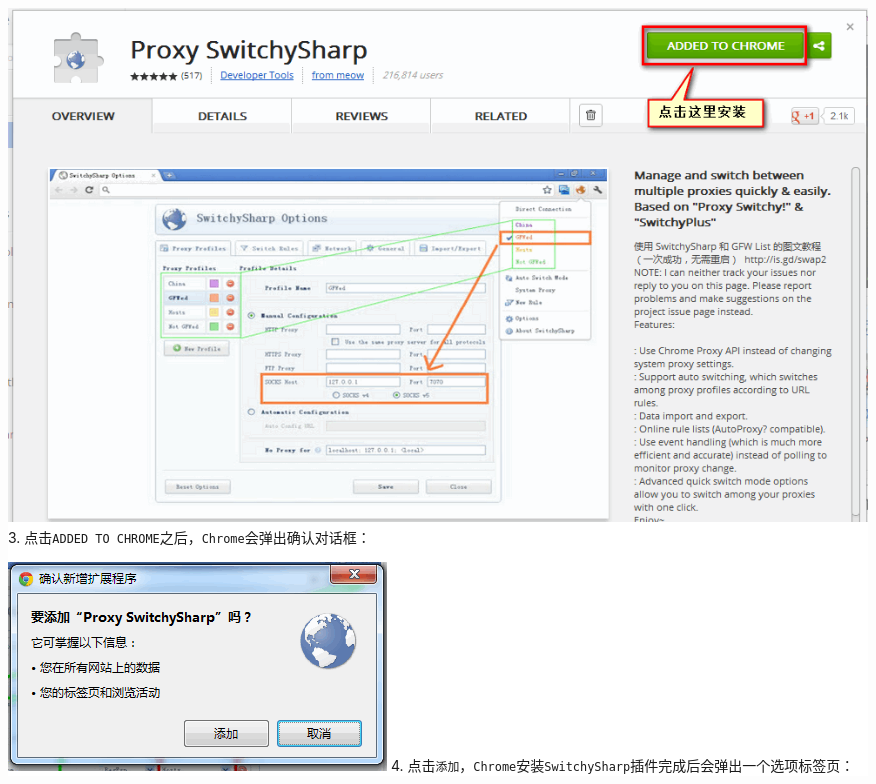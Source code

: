    ![安装SwitchySharp](/images/install_switchysharp.png)
3. 点击`ADDED TO CHROME`之后，`Chrome`会弹出确认对话框：

   ![安装SwitchySharp确认](/images/install_switchysharp_confirm.png)
4. 点击`添加`，`Chrome`安装`SwitchySharp`插件完成后会弹出一个选项标签页：
